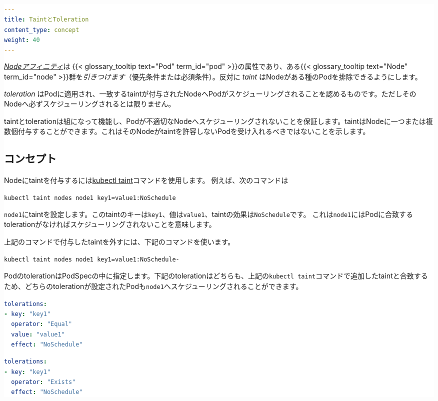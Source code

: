 ```yaml
---
title: TaintとToleration
content_type: concept
weight: 40
---
```




[_Nodeアフィニティ_](/ja/docs/concepts/scheduling-eviction/assign-pod-node/#affinity-and-anti-affinity)は
{{< glossary_tooltip text="Pod" term_id="pod" >}}の属性であり、ある{{< glossary_tooltip text="Node" term_id="node" >}}群を*引きつけます*（優先条件または必須条件）。反対に _taint_ はNodeがある種のPodを排除できるようにします。

_toleration_ はPodに適用され、一致するtaintが付与されたNodeへPodがスケジューリングされることを認めるものです。ただしそのNodeへ必ずスケジューリングされるとは限りません。

taintとtolerationは組になって機能し、Podが不適切なNodeへスケジューリングされないことを保証します。taintはNodeに一つまたは複数個付与することができます。これはそのNodeがtaintを許容しないPodを受け入れるべきではないことを示します。




## コンセプト

Nodeにtaintを付与するには[kubectl taint](/docs/reference/generated/kubectl/kubectl-commands#taint)コマンドを使用します。
例えば、次のコマンドは

```shell
kubectl taint nodes node1 key1=value1:NoSchedule
```

`node1`にtaintを設定します。このtaintのキーは`key1`、値は`value1`、taintの効果は`NoSchedule`です。
これは`node1`にはPodに合致するtolerationがなければスケジューリングされないことを意味します。

上記のコマンドで付与したtaintを外すには、下記のコマンドを使います。
```shell
kubectl taint nodes node1 key1=value1:NoSchedule-
```

PodのtolerationはPodSpecの中に指定します。下記のtolerationはどちらも、上記の`kubectl taint`コマンドで追加したtaintと合致するため、どちらのtolerationが設定されたPodも`node1`へスケジューリングされることができます。

```yaml
tolerations:
- key: "key1"
  operator: "Equal"
  value: "value1"
  effect: "NoSchedule"
```

```yaml
tolerations:
- key: "key1"
  operator: "Exists"
  effect: "NoSchedule"
```

